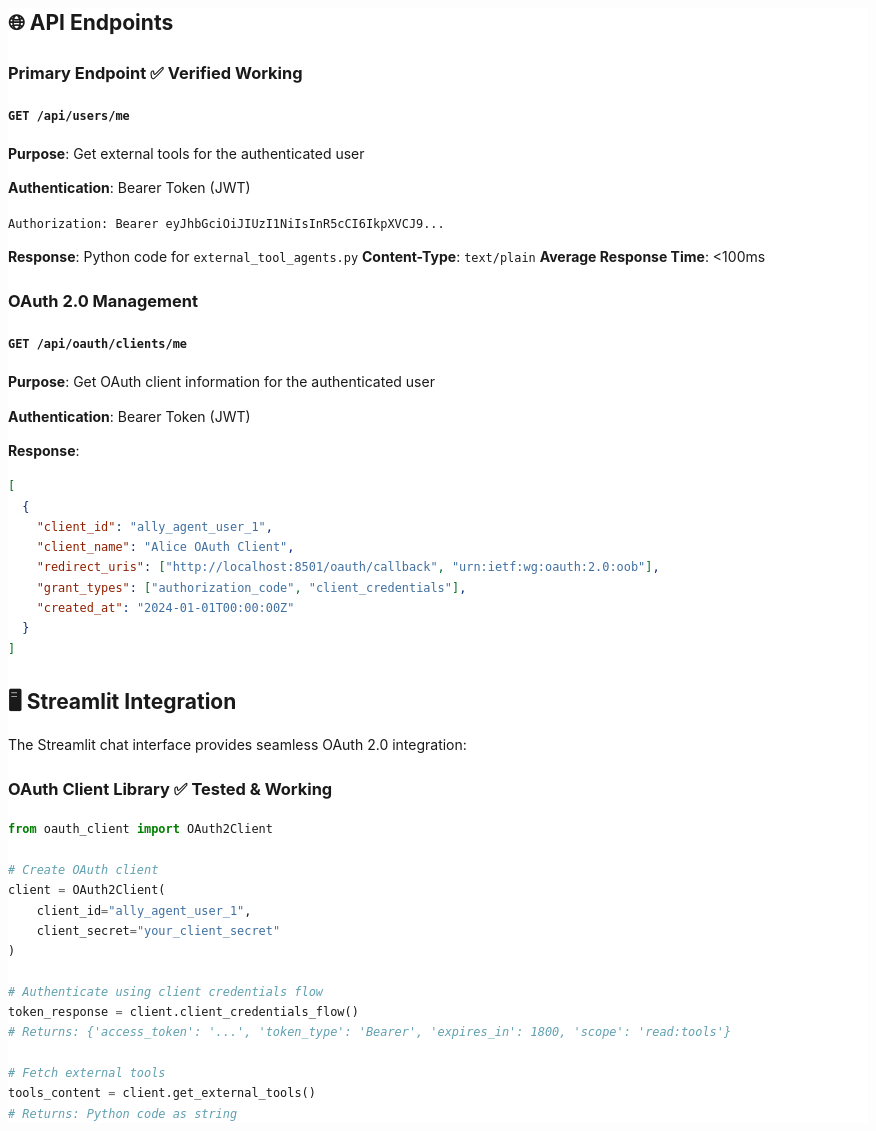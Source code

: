 ## 🌐 API Endpoints

### Primary Endpoint ✅ **Verified Working**

#### `GET /api/users/me`
**Purpose**: Get external tools for the authenticated user

**Authentication**: Bearer Token (JWT)
```
Authorization: Bearer eyJhbGciOiJIUzI1NiIsInR5cCI6IkpXVCJ9...
```

**Response**: Python code for `external_tool_agents.py`
**Content-Type**: `text/plain`
**Average Response Time**: <100ms

### OAuth 2.0 Management

#### `GET /api/oauth/clients/me`
**Purpose**: Get OAuth client information for the authenticated user

**Authentication**: Bearer Token (JWT)

**Response**: 
```json
[
  {
    "client_id": "ally_agent_user_1",
    "client_name": "Alice OAuth Client",
    "redirect_uris": ["http://localhost:8501/oauth/callback", "urn:ietf:wg:oauth:2.0:oob"],
    "grant_types": ["authorization_code", "client_credentials"],
    "created_at": "2024-01-01T00:00:00Z"
  }
]
```

## 🖥️ Streamlit Integration

The Streamlit chat interface provides seamless OAuth 2.0 integration:

### OAuth Client Library ✅ **Tested & Working**

```python
from oauth_client import OAuth2Client

# Create OAuth client
client = OAuth2Client(
    client_id="ally_agent_user_1",
    client_secret="your_client_secret"
)

# Authenticate using client credentials flow
token_response = client.client_credentials_flow()
# Returns: {'access_token': '...', 'token_type': 'Bearer', 'expires_in': 1800, 'scope': 'read:tools'}

# Fetch external tools
tools_content = client.get_external_tools()
# Returns: Python code as string
```
